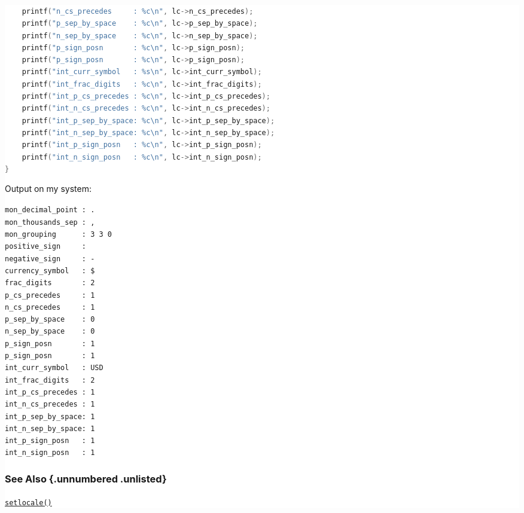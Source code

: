 ``` {.c .numberLines}
    printf("n_cs_precedes     : %c\n", lc->n_cs_precedes);
    printf("p_sep_by_space    : %c\n", lc->p_sep_by_space);
    printf("n_sep_by_space    : %c\n", lc->n_sep_by_space);
    printf("p_sign_posn       : %c\n", lc->p_sign_posn);
    printf("p_sign_posn       : %c\n", lc->p_sign_posn);
    printf("int_curr_symbol   : %s\n", lc->int_curr_symbol);
    printf("int_frac_digits   : %c\n", lc->int_frac_digits);
    printf("int_p_cs_precedes : %c\n", lc->int_p_cs_precedes);
    printf("int_n_cs_precedes : %c\n", lc->int_n_cs_precedes);
    printf("int_p_sep_by_space: %c\n", lc->int_p_sep_by_space);
    printf("int_n_sep_by_space: %c\n", lc->int_n_sep_by_space);
    printf("int_p_sign_posn   : %c\n", lc->int_p_sign_posn);
    printf("int_n_sign_posn   : %c\n", lc->int_n_sign_posn);
}
```

Output on my system:

``` {.default}
mon_decimal_point : .
mon_thousands_sep : ,
mon_grouping      : 3 3 0 
positive_sign     : 
negative_sign     : -
currency_symbol   : $
frac_digits       : 2
p_cs_precedes     : 1
n_cs_precedes     : 1
p_sep_by_space    : 0
n_sep_by_space    : 0
p_sign_posn       : 1
p_sign_posn       : 1
int_curr_symbol   : USD 
int_frac_digits   : 2
int_p_cs_precedes : 1
int_n_cs_precedes : 1
int_p_sep_by_space: 1
int_n_sep_by_space: 1
int_p_sign_posn   : 1
int_n_sign_posn   : 1
```

### See Also {.unnumbered .unlisted}

[`setlocale()`](#man-setlocale)



